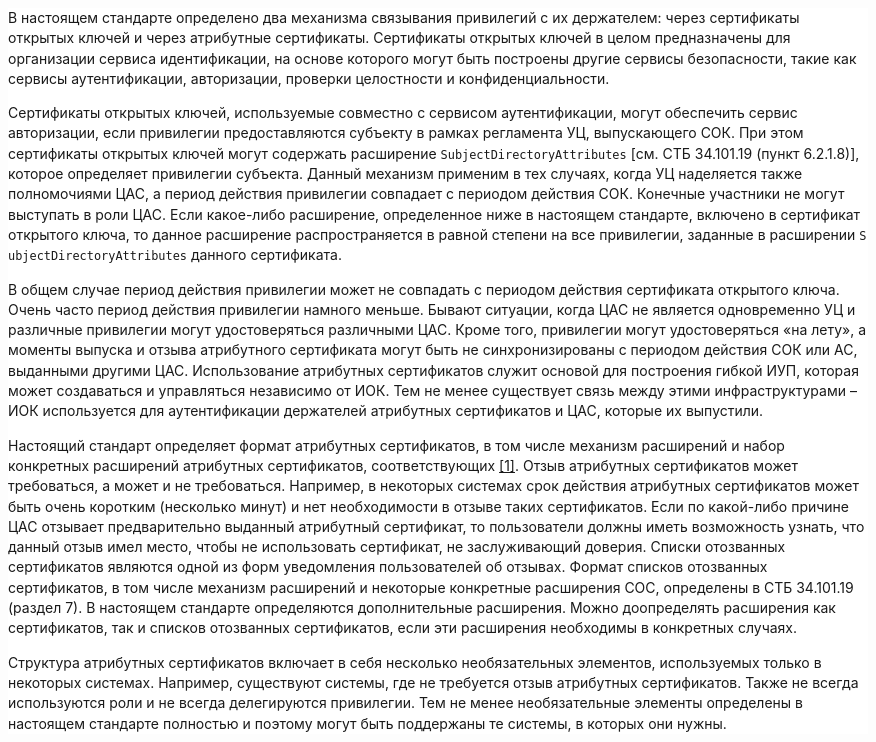 В настоящем стандарте определено два механизма связывания привилегий с их
держателем: через сертификаты открытых ключей и через атрибутные сертификаты.
Сертификаты открытых ключей в целом предназначены для организации сервиса
идентификации, на основе которого могут быть построены другие сервисы
безопасности, такие как сервисы аутентификации, авторизации, проверки
целостности и конфиденциальности.

Сертификаты открытых ключей, используемые совместно с сервисом аутентификации,
могут обеспечить сервис авторизации, если привилегии предоставляются субъекту в
рамках регламента УЦ, выпускающего СОК. При этом сертификаты открытых ключей
могут содержать расширение `SubjectDirectoryAttributes` [см. СТБ 34.101.19
(пункт 6.2.1.8)], которое определяет привилегии субъекта. Данный механизм
применим в тех случаях, когда УЦ наделяется также полномочиями ЦАС, а период
действия привилегии совпадает с периодом действия СОК. Конечные участники не
могут выступать в роли ЦАС. Если какое-либо расширение, определенное ниже в
настоящем стандарте, включено в сертификат открытого ключа, то данное расширение
распространяется в равной степени на все привилегии, заданные в расширении
`SubjectDirectoryAttributes` данного сертификата.

В общем случае период действия привилегии может не совпадать с периодом действия
сертификата открытого ключа. Очень часто период действия привилегии намного
меньше. Бывают ситуации, когда ЦАС не является одновременно УЦ и различные
привилегии могут удостоверяться различными ЦАС. Кроме того, привилегии могут
удостоверяться «на лету», а моменты выпуска и отзыва атрибутного сертификата
могут быть не синхронизированы с периодом действия СОК или АС, выданными другими
ЦАС. Использование атрибутных сертификатов служит основой для построения гибкой
ИУП, которая может создаваться и управляться независимо от ИОК. Тем не менее
существует связь между этими инфраструктурами – ИОК используется для
аутентификации держателей атрибутных сертификатов и ЦАС, которые их выпустили.

Настоящий стандарт определяет формат атрибутных сертификатов, в том числе
механизм расширений и набор конкретных расширений атрибутных сертификатов,
соответствующих [[1]](#bib1). Отзыв атрибутных сертификатов может требоваться, а
может и не требоваться. Например, в некоторых системах срок действия атрибутных
сертификатов может быть очень коротким (несколько минут) и нет необходимости в
отзыве таких сертификатов. Если по какой-либо причине ЦАС отзывает
предварительно выданный атрибутный сертификат, то пользователи должны иметь
возможность узнать, что данный отзыв имел место, чтобы не использовать
сертификат, не заслуживающий доверия. Списки отозванных сертификатов являются
одной из форм уведомления пользователей об отзывах. Формат списков отозванных
сертификатов, в том числе механизм расширений и некоторые конкретные расширения
СОС, определены в СТБ 34.101.19 (раздел 7). В настоящем стандарте определяются
дополнительные расширения. Можно доопределять расширения как сертификатов, так и
списков отозванных сертификатов, если эти расширения необходимы в конкретных
случаях.

Структура атрибутных сертификатов включает в себя несколько необязательных
элементов, используемых только в некоторых системах. Например, существуют
системы, где не требуется отзыв атрибутных сертификатов. Также не всегда
используются роли и не всегда делегируются привилегии. Тем не менее
необязательные элементы определены в настоящем стандарте полностью и поэтому
могут быть поддержаны те системы, в которых они нужны.
